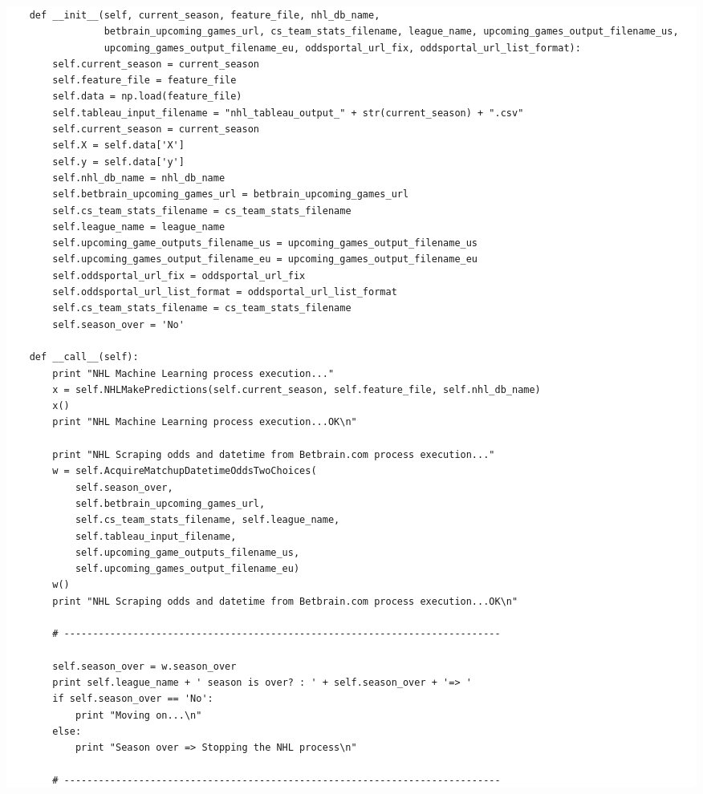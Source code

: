         def __init__(self, current_season, feature_file, nhl_db_name,
                     betbrain_upcoming_games_url, cs_team_stats_filename, league_name, upcoming_games_output_filename_us,
                     upcoming_games_output_filename_eu, oddsportal_url_fix, oddsportal_url_list_format):
            self.current_season = current_season
            self.feature_file = feature_file
            self.data = np.load(feature_file)
            self.tableau_input_filename = "nhl_tableau_output_" + str(current_season) + ".csv"
            self.current_season = current_season
            self.X = self.data['X']
            self.y = self.data['y']
            self.nhl_db_name = nhl_db_name
            self.betbrain_upcoming_games_url = betbrain_upcoming_games_url
            self.cs_team_stats_filename = cs_team_stats_filename
            self.league_name = league_name
            self.upcoming_game_outputs_filename_us = upcoming_games_output_filename_us
            self.upcoming_games_output_filename_eu = upcoming_games_output_filename_eu
            self.oddsportal_url_fix = oddsportal_url_fix
            self.oddsportal_url_list_format = oddsportal_url_list_format
            self.cs_team_stats_filename = cs_team_stats_filename
            self.season_over = 'No'
    
        def __call__(self):
            print "NHL Machine Learning process execution..."
            x = self.NHLMakePredictions(self.current_season, self.feature_file, self.nhl_db_name)
            x()
            print "NHL Machine Learning process execution...OK\n"
    
            print "NHL Scraping odds and datetime from Betbrain.com process execution..."
            w = self.AcquireMatchupDatetimeOddsTwoChoices(
                self.season_over,
                self.betbrain_upcoming_games_url,
                self.cs_team_stats_filename, self.league_name,
                self.tableau_input_filename,
                self.upcoming_game_outputs_filename_us,
                self.upcoming_games_output_filename_eu)
            w()
            print "NHL Scraping odds and datetime from Betbrain.com process execution...OK\n"
    
            # ----------------------------------------------------------------------------
    
            self.season_over = w.season_over
            print self.league_name + ' season is over? : ' + self.season_over + '=> '
            if self.season_over == 'No':
                print "Moving on...\n"
            else:
                print "Season over => Stopping the NHL process\n"
    
            # ----------------------------------------------------------------------------
    